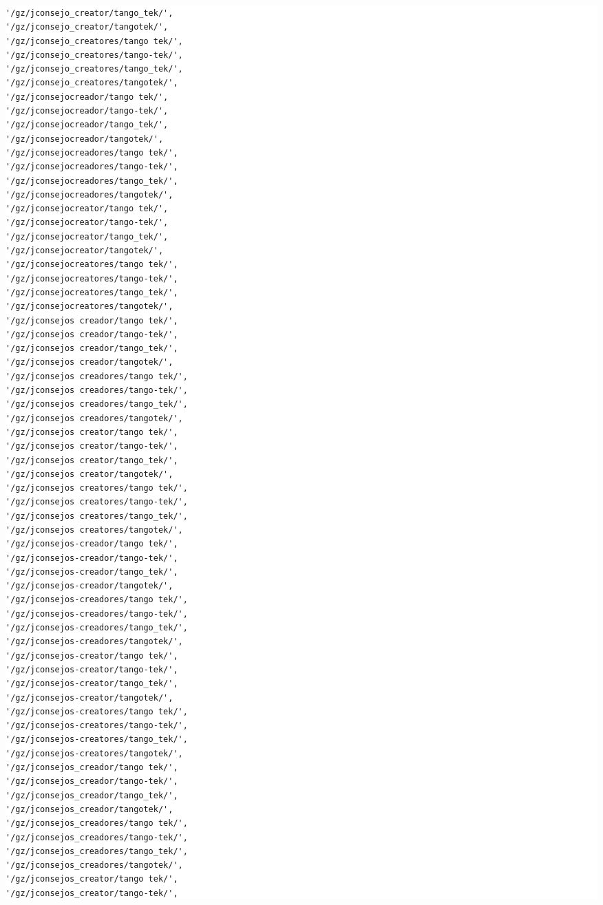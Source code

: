     '/gz/jconsejo_creator/tango_tek/',
    '/gz/jconsejo_creator/tangotek/',
    '/gz/jconsejo_creatores/tango tek/',
    '/gz/jconsejo_creatores/tango-tek/',
    '/gz/jconsejo_creatores/tango_tek/',
    '/gz/jconsejo_creatores/tangotek/',
    '/gz/jconsejocreador/tango tek/',
    '/gz/jconsejocreador/tango-tek/',
    '/gz/jconsejocreador/tango_tek/',
    '/gz/jconsejocreador/tangotek/',
    '/gz/jconsejocreadores/tango tek/',
    '/gz/jconsejocreadores/tango-tek/',
    '/gz/jconsejocreadores/tango_tek/',
    '/gz/jconsejocreadores/tangotek/',
    '/gz/jconsejocreator/tango tek/',
    '/gz/jconsejocreator/tango-tek/',
    '/gz/jconsejocreator/tango_tek/',
    '/gz/jconsejocreator/tangotek/',
    '/gz/jconsejocreatores/tango tek/',
    '/gz/jconsejocreatores/tango-tek/',
    '/gz/jconsejocreatores/tango_tek/',
    '/gz/jconsejocreatores/tangotek/',
    '/gz/jconsejos creador/tango tek/',
    '/gz/jconsejos creador/tango-tek/',
    '/gz/jconsejos creador/tango_tek/',
    '/gz/jconsejos creador/tangotek/',
    '/gz/jconsejos creadores/tango tek/',
    '/gz/jconsejos creadores/tango-tek/',
    '/gz/jconsejos creadores/tango_tek/',
    '/gz/jconsejos creadores/tangotek/',
    '/gz/jconsejos creator/tango tek/',
    '/gz/jconsejos creator/tango-tek/',
    '/gz/jconsejos creator/tango_tek/',
    '/gz/jconsejos creator/tangotek/',
    '/gz/jconsejos creatores/tango tek/',
    '/gz/jconsejos creatores/tango-tek/',
    '/gz/jconsejos creatores/tango_tek/',
    '/gz/jconsejos creatores/tangotek/',
    '/gz/jconsejos-creador/tango tek/',
    '/gz/jconsejos-creador/tango-tek/',
    '/gz/jconsejos-creador/tango_tek/',
    '/gz/jconsejos-creador/tangotek/',
    '/gz/jconsejos-creadores/tango tek/',
    '/gz/jconsejos-creadores/tango-tek/',
    '/gz/jconsejos-creadores/tango_tek/',
    '/gz/jconsejos-creadores/tangotek/',
    '/gz/jconsejos-creator/tango tek/',
    '/gz/jconsejos-creator/tango-tek/',
    '/gz/jconsejos-creator/tango_tek/',
    '/gz/jconsejos-creator/tangotek/',
    '/gz/jconsejos-creatores/tango tek/',
    '/gz/jconsejos-creatores/tango-tek/',
    '/gz/jconsejos-creatores/tango_tek/',
    '/gz/jconsejos-creatores/tangotek/',
    '/gz/jconsejos_creador/tango tek/',
    '/gz/jconsejos_creador/tango-tek/',
    '/gz/jconsejos_creador/tango_tek/',
    '/gz/jconsejos_creador/tangotek/',
    '/gz/jconsejos_creadores/tango tek/',
    '/gz/jconsejos_creadores/tango-tek/',
    '/gz/jconsejos_creadores/tango_tek/',
    '/gz/jconsejos_creadores/tangotek/',
    '/gz/jconsejos_creator/tango tek/',
    '/gz/jconsejos_creator/tango-tek/',